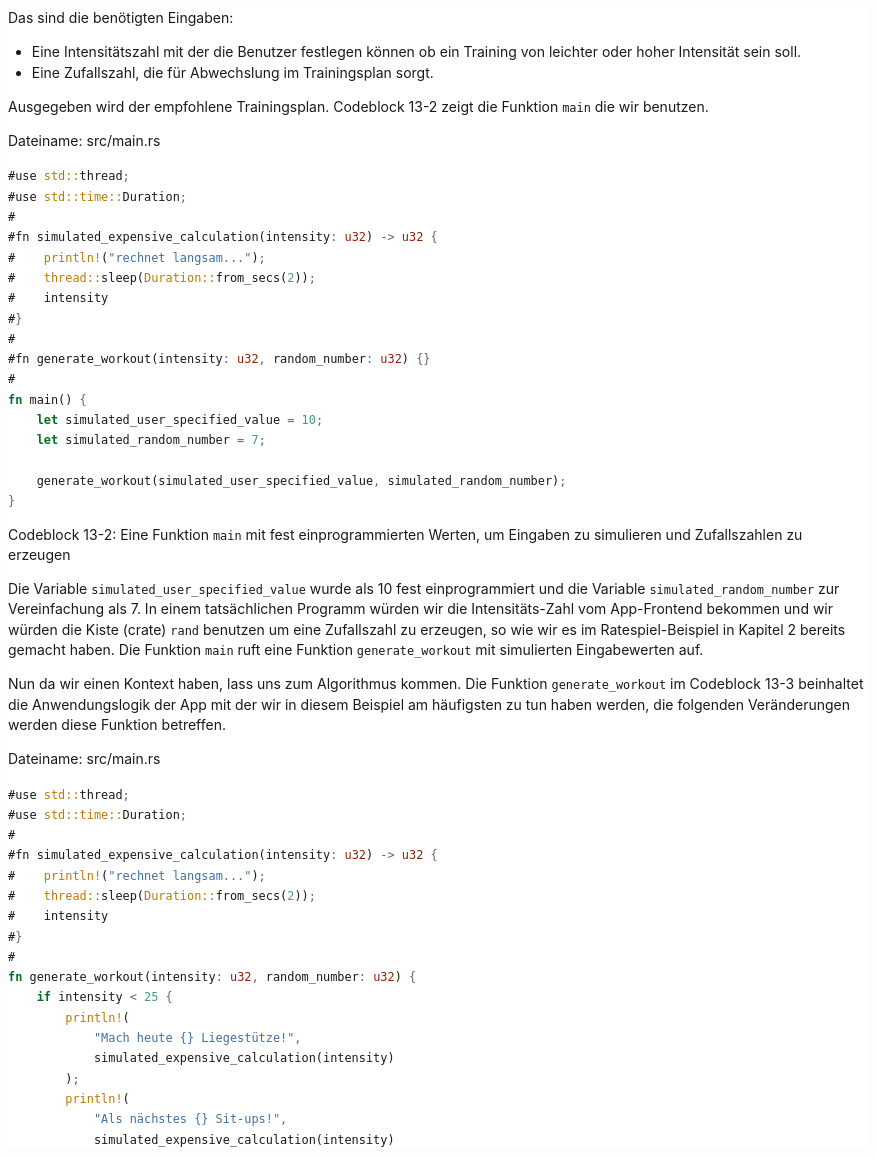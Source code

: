 Das sind die benötigten Eingaben:

* Eine Intensitätszahl mit der die Benutzer festlegen können ob ein Training
    von leichter oder hoher Intensität sein soll.
* Eine Zufallszahl, die für Abwechslung im Trainingsplan sorgt.

Ausgegeben wird der empfohlene Trainingsplan. Codeblock 13-2 zeigt die
Funktion `main` die wir benutzen.

<span class="filename">Dateiname: src/main.rs</span>

```rust
#use std::thread;
#use std::time::Duration;
#
#fn simulated_expensive_calculation(intensity: u32) -> u32 {
#    println!("rechnet langsam...");
#    thread::sleep(Duration::from_secs(2));
#    intensity
#}
#
#fn generate_workout(intensity: u32, random_number: u32) {}
#
fn main() {
    let simulated_user_specified_value = 10;
    let simulated_random_number = 7;

    generate_workout(simulated_user_specified_value, simulated_random_number);
}
```
<span class="caption">Codeblock 13-2: Eine Funktion `main` mit fest
einprogrammierten Werten, um Eingaben zu simulieren und Zufallszahlen zu
erzeugen</span>

Die Variable `simulated_user_specified_value` wurde als 10 fest einprogrammiert
und die Variable `simulated_random_number` zur Vereinfachung als 7. In einem
tatsächlichen Programm würden wir die Intensitäts-Zahl vom App-Frontend bekommen
und wir würden die Kiste (crate) `rand` benutzen um eine Zufallszahl zu
erzeugen, so wie wir es im Ratespiel-Beispiel in Kapitel 2 bereits gemacht
haben. Die Funktion `main` ruft eine Funktion `generate_workout` mit
simulierten Eingabewerten auf.

Nun da wir einen Kontext haben, lass uns zum Algorithmus kommen. Die Funktion
`generate_workout` im Codeblock 13-3 beinhaltet die Anwendungslogik der App
mit der wir in diesem Beispiel am häufigsten zu tun haben werden, die folgenden
Veränderungen werden diese Funktion betreffen.

<span class="filename">Dateiname: src/main.rs</span>

```rust
#use std::thread;
#use std::time::Duration;
#
#fn simulated_expensive_calculation(intensity: u32) -> u32 {
#    println!("rechnet langsam...");
#    thread::sleep(Duration::from_secs(2));
#    intensity
#}
#
fn generate_workout(intensity: u32, random_number: u32) {
    if intensity < 25 {
        println!(
            "Mach heute {} Liegestütze!",
            simulated_expensive_calculation(intensity)
        );
        println!(
            "Als nächstes {} Sit-ups!",
            simulated_expensive_calculation(intensity)
```